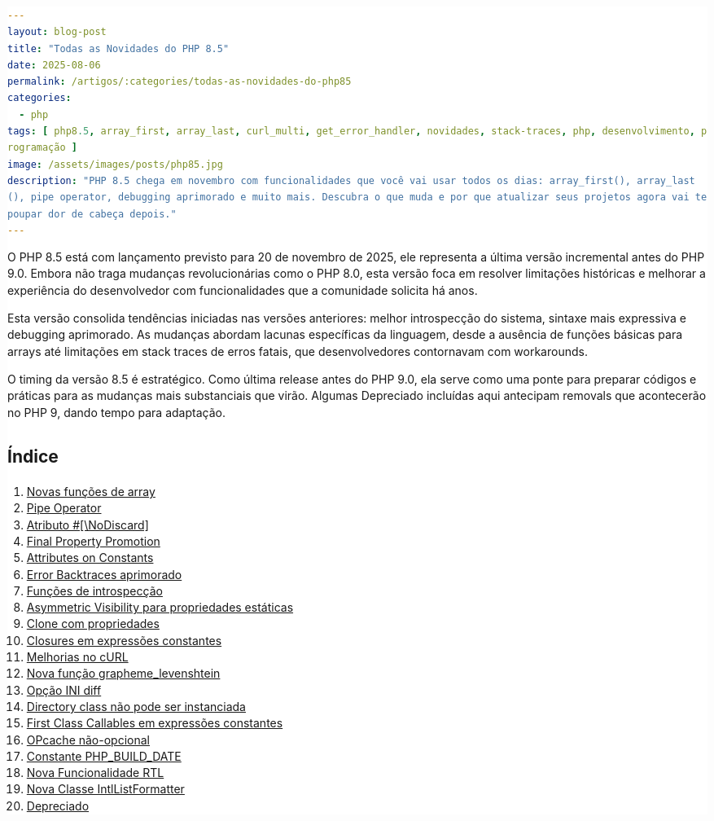 ```yaml
---
layout: blog-post
title: "Todas as Novidades do PHP 8.5"
date: 2025-08-06
permalink: /artigos/:categories/todas-as-novidades-do-php85
categories:
  - php
tags: [ php8.5, array_first, array_last, curl_multi, get_error_handler, novidades, stack-traces, php, desenvolvimento, programação ]
image: /assets/images/posts/php85.jpg
description: "PHP 8.5 chega em novembro com funcionalidades que você vai usar todos os dias: array_first(), array_last(), pipe operator, debugging aprimorado e muito mais. Descubra o que muda e por que atualizar seus projetos agora vai te poupar dor de cabeça depois."
---
```


O PHP 8.5 está com lançamento previsto para 20 de novembro de 2025, ele representa a última versão incremental antes do
PHP 9.0. Embora não traga mudanças revolucionárias como o PHP 8.0, esta versão foca em resolver limitações históricas e
melhorar a experiência do desenvolvedor com funcionalidades que a comunidade solicita há anos.

Esta versão consolida tendências iniciadas nas versões anteriores: melhor introspecção do sistema, sintaxe mais
expressiva e debugging aprimorado. As mudanças abordam lacunas específicas da linguagem, desde a ausência de funções
básicas para arrays até limitações em stack traces de erros fatais, que desenvolvedores contornavam com workarounds.

O timing da versão 8.5 é estratégico. Como última release antes do PHP 9.0, ela serve como uma ponte para preparar
códigos e práticas para as mudanças mais substanciais que virão. Algumas Depreciado incluídas aqui antecipam removals
que acontecerão no PHP 9, dando tempo para adaptação.

## Índice

1. [Novas funções de array](#novas-funções-de-array)
2. [Pipe Operator](#pipe-operator)
3. [Atributo #[\NoDiscard]](#atributo-nodiscard)
4. [Final Property Promotion](#final-property-promotion)
5. [Attributes on Constants](#attributes-on-constants)
6. [Error Backtraces aprimorado](#error-backtraces-aprimorado)
7. [Funções de introspecção](#funções-de-introspecção)
8. [Asymmetric Visibility para propriedades estáticas](#asymmetric-visibility-para-propriedades-estáticas)
9. [Clone com propriedades](#clone-com-propriedades)
10. [Closures em expressões constantes](#closures-em-expressões-constantes)
11. [Melhorias no cURL](#melhorias-no-curl)
12. [Nova função grapheme_levenshtein](#nova-função-grapheme_levenshtein)
13. [Opção INI diff](#opção-ini-diff)
14. [Directory class não pode ser instanciada](#directory-class-não-pode-ser-instanciada)
15. [First Class Callables em expressões constantes](#first-class-callables-em-expressões-constantes)
16. [OPcache não-opcional](#opcache-não-opcional)
17. [Constante PHP_BUILD_DATE](#constante-php_build_date)
18. [Nova Funcionalidade RTL](#nova-funcionalidade-rtl)
19. [Nova Classe IntlListFormatter](#nova-classe-intllistformatter)
20. [Depreciado](#depreciado)
